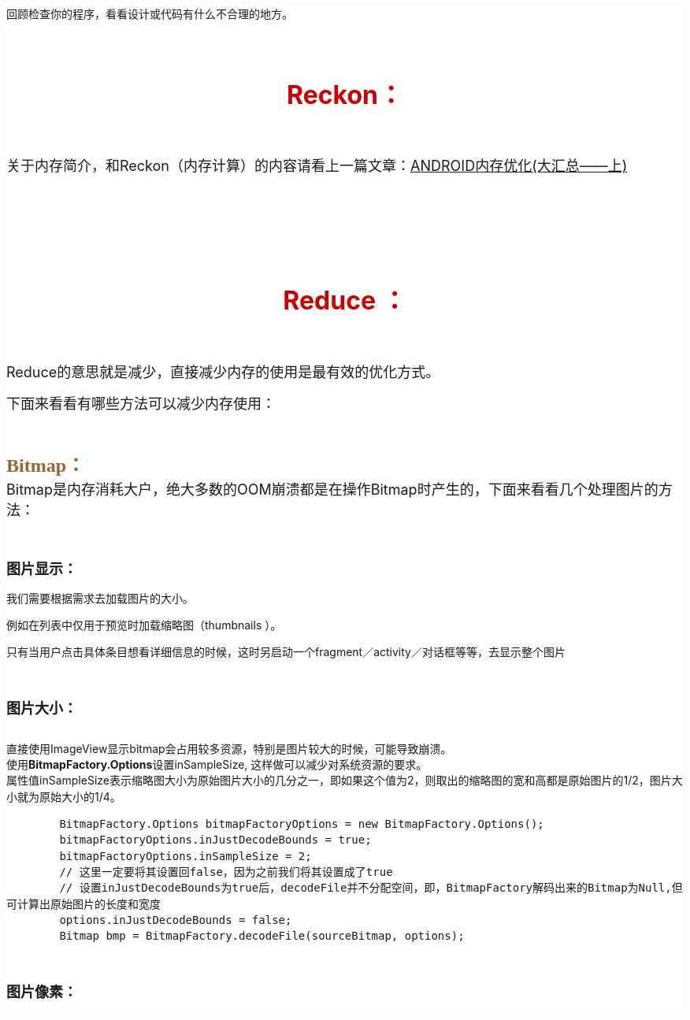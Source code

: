 <p><span style="white-space:pre"><span style="font-size:14px"><span style="font-family:'Microsoft YaHei'">回顾检查你的程序，看看设计或代码有什么不合理的地方。</span></span></span></p>
<div class="column"><br>
</div>
<br>
<p style="text-align:center"><strong><span style="color:rgb(204,0,0)"><span style="font-size:32px">Reckon：</span></span></strong></p>
<p style="text-align:left"><span style="font-size:18px"><br>
</span></p>
<p style="text-align:left"><span style="font-size:18px">关于内存简介，和Reckon（内存计算）的内容请看上一篇文章：<a target="_blank" target="_blank" href="http://blog.csdn.net/a396901990/article/details/37914465">ANDROID内存优化(大汇总——上)</a></span></p>
<p style="text-align:center"><strong><span style="font-size:32px; color:#cc0000"><br>
</span></strong></p>
<p style="text-align:center"><strong><span style="font-size:32px; color:#cc0000"><br>
</span></strong></p>
<p style="text-align:center"><strong><span style="font-size:32px; color:#cc0000">Reduce ：</span></strong></p>
<p><span style="font-size:18px"><br>
</span></p>
<p><span style="font-size:18px">Reduce的意思就是减少，直接减少内存的使用是最有效的优化方式。</span></p>
<p><span style="font-size:18px">下面来看看有哪些方法可以减少内存使用：</span></p>
<p><br>
</p>
<p></p>
<div class="column"><span style="font-family:'Microsoft YaHei'; font-size:24px; color:rgb(153,102,51)"><strong>Bitmap</strong></span><span style="color:rgb(153,102,51); font-family:'Microsoft YaHei'; font-size:24px"><strong>：</strong></span></div>
<div class="column"><span style="font-size:18px">Bitmap是内存消耗大户，绝大多数的OOM崩溃都是在操作Bitmap时产生的，下面来看看几个处理图片的方法：</span></div>
<div class="column">
<p><br>
</p>
<p><strong><span style="font-family:'Microsoft YaHei'; font-size:18px">图片显示：</span></strong></p>
<p>我们需要根据需求去加载图片的大小。</p>
<p>例如在列表中仅用于预览时加载缩略图（thumbnails&nbsp;）。</p>
<p>只有当用户点击具体条目想看详细信息的时候，这时另启动一个fragment／activity／对话框等等，去显示整个图片</p>
<p></p>
<p><br>
</p>
<p><strong><span style="font-family:'Microsoft YaHei'; font-size:18px">图片大小：</span></strong></p>
<div class="page" title="Page 19">
<div class="layoutArea">
<div class="column">
<p>直接使用ImageView显示bitmap会占用较多资源，特别是图片较大的时候，可能导致崩溃。&nbsp;<br>
使用<strong>BitmapFactory.Options</strong>设置inSampleSize, 这样做可以减少对系统资源的要求。&nbsp;<br>
属性&#20540;inSampleSize表示缩略图大小为原始图片大小的几分之一，即如果这个&#20540;为2，则取出的缩略图的宽和高都是原始图片的1/2，图片大小就为原始大小的1/4。&nbsp;<br>
</p>
<p></p>
<pre name="code" class="java">        BitmapFactory.Options bitmapFactoryOptions = new BitmapFactory.Options();
        bitmapFactoryOptions.inJustDecodeBounds = true;
        bitmapFactoryOptions.inSampleSize = 2;
        // 这里一定要将其设置回false，因为之前我们将其设置成了true  
        // 设置inJustDecodeBounds为true后，decodeFile并不分配空间，即，BitmapFactory解码出来的Bitmap为Null,但可计算出原始图片的长度和宽度  
        options.inJustDecodeBounds = false;
        Bitmap bmp = BitmapFactory.decodeFile(sourceBitmap, options);</pre>
<p></p>
<p><br>
</p>
<p><strong><span style="font-family:'Microsoft YaHei'; font-size:18px">图片像素：</span></strong></p>
<div class="page" title="Page 20">
<div class="layoutArea">